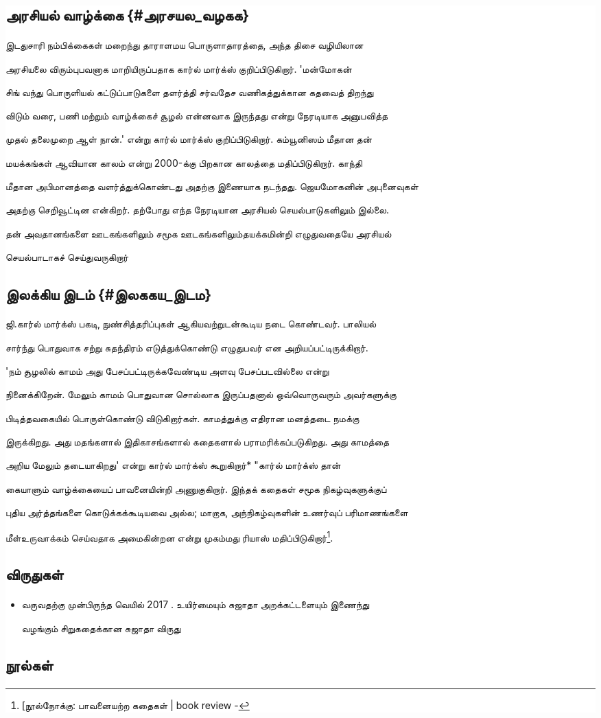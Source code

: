 

## அரசியல் வாழ்க்கை {#அரசயல_வழகக}



இடதுசாரி நம்பிக்கைகள் மறைந்து தாராளமய பொருளாதாரத்தை, அந்த திசை வழியிலான

அரசியலை விரும்புபவனாக மாறியிருப்பதாக கார்ல் மார்க்ஸ் குறிப்பிடுகிறார். \'மன்மோகன்

சிங் வந்து பொருளியல் கட்டுப்பாடுகளை தளர்த்தி சர்வதேச வணிகத்துக்கான கதவைத் திறந்து

விடும் வரை, பணி மற்றும் வாழ்க்கைச் சூழல் என்னவாக இருந்தது என்று நேரடியாக அனுபவித்த

முதல் தலைமுறை ஆள் நான்.' என்று கார்ல் மார்க்ஸ் குறிப்பிடுகிறார். கம்யூனிஸம் மீதான தன்

மயக்கங்கள் ஆவியான காலம் என்று 2000-க்கு பிறகான காலத்தை மதிப்பிடுகிறார். காந்தி

மீதான அபிமானத்தை வளர்த்துக்கொண்டது அதற்கு இணையாக நடந்தது. ஜெயமோகனின் அபுனைவுகள்

அதற்கு செறிவூட்டின என்கிறர். தற்போது எந்த நேரடியான அரசியல் செயல்பாடுகளிலும் இல்லை.

தன் அவதானங்களை ஊடகங்களிலும் சமூக ஊடகங்களிலும்தயக்கமின்றி எழுதுவதையே அரசியல்

செயல்பாடாகச் செய்துவருகிறார்



## இலக்கிய இடம் {#இலககய_இடம}



ஜி.கார்ல் மார்க்ஸ் பகடி, நுண்சித்தரிப்புகள் ஆகியவற்றுடன்கூடிய நடை கொண்டவர். பாலியல்

சார்ந்து பொதுவாக சற்று சுதந்திரம் எடுத்துக்கொண்டு எழுதுபவர் என அறியப்பட்டிருக்கிறார்.

\'நம் சூழலில் காமம் அது பேசப்பட்டிருக்கவேண்டிய அளவு பேசப்படவில்லை என்று

நினைக்கிறேன். மேலும் காமம் பொதுவான சொல்லாக இருப்பதனால் ஒவ்வொருவரும் அவர்களுக்கு

பிடித்தவகையில் பொருள்கொண்டு விடுகிறார்கள். காமத்துக்கு எதிரான மனத்தடை நமக்கு

இருக்கிறது. அது மதங்களால் இதிகாசங்களால் கதைகளால் பராமரிக்கப்படுகிறது. அது காமத்தை

அறிய மேலும் தடையாகிறது' என்று கார்ல் மார்க்ஸ் கூறுகிறார்\* \"கார்ல் மார்க்ஸ் தான்

கையாளும் வாழ்க்கையைப் பாவனையின்றி அணுகுகிறார். இந்தக் கதைகள் சமூக நிகழ்வுகளுக்குப்

புதிய அர்த்தங்களை கொடுக்கக்கூடியவை அல்ல; மாறாக, அந்நிகழ்வுகளின் உணர்வுப் பரிமாணங்களை

மீள்உருவாக்கம் செய்வதாக அமைகின்றன என்று முகம்மது ரியாஸ் மதிப்பிடுகிறார்[^1].



## விருதுகள்



-   வருவதற்கு முன்பிருந்த வெயில் 2017 . உயிர்மையும் சுஜாதா அறக்கட்டளையும் இணைந்து

    வழங்கும் சிறுகதைக்கான சுஜாதா விருது



## நூல்கள்


[^1]: [நூல்நோக்கு: பாவனையற்ற கதைகள் \| book review -
